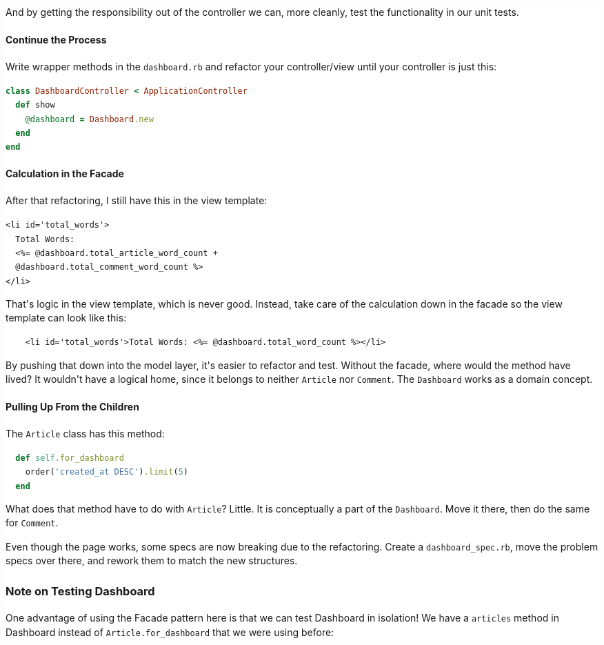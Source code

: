 And by getting the responsibility out of the controller we can, more cleanly, test the functionality in our unit tests.

#### Continue the Process

Write wrapper methods in the `dashboard.rb` and refactor your controller/view until your controller is just this:

```ruby
class DashboardController < ApplicationController
  def show
    @dashboard = Dashboard.new
  end
end
```

#### Calculation in the Facade

After that refactoring, I still have this in the view template:

```erb
<li id='total_words'>
  Total Words: 
  <%= @dashboard.total_article_word_count + 
  @dashboard.total_comment_word_count %>
</li>
```

That's logic in the view template, which is never good. Instead, take care of the calculation down in the facade so the view template can look like this:

```erb
    <li id='total_words'>Total Words: <%= @dashboard.total_word_count %></li>
```

By pushing that down into the model layer, it's easier to refactor and test. Without the facade, where would the method have lived? It wouldn't have a logical home, since it belongs to neither `Article` nor `Comment`. The `Dashboard` works as a domain concept.

#### Pulling Up From the Children

The `Article` class has this method:

```ruby
  def self.for_dashboard
    order('created_at DESC').limit(5)
  end
```

What does that method have to do with `Article`? Little. It is conceptually a part of the `Dashboard`. Move it there, then do the same for `Comment`.

Even though the page works, some specs are now breaking due to the refactoring. Create a `dashboard_spec.rb`, move the problem specs over there, and rework them to match the new structures.

### Note on Testing Dashboard

One advantage of using the Facade pattern here is that we can test Dashboard in isolation! We have a ``articles`` method in Dashboard instead of ``Article.for_dashboard`` that we were using before:
